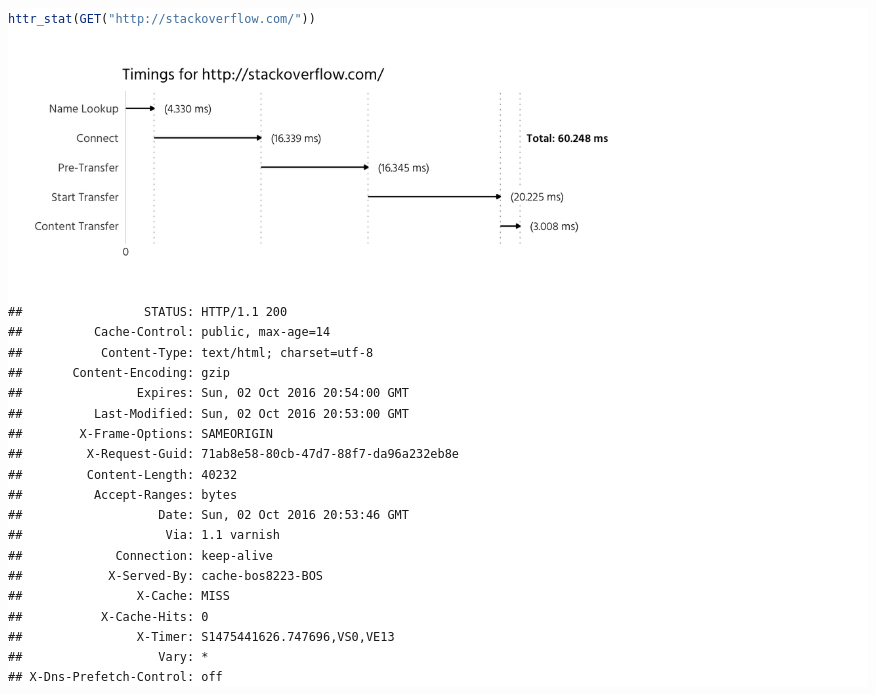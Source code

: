 ``` r
httr_stat(GET("http://stackoverflow.com/"))
```

<img src="README_files/figure-markdown_github/unnamed-chunk-9-1.png" width="672" />

    ##                 STATUS: HTTP/1.1 200
    ##          Cache-Control: public, max-age=14
    ##           Content-Type: text/html; charset=utf-8
    ##       Content-Encoding: gzip
    ##                Expires: Sun, 02 Oct 2016 20:54:00 GMT
    ##          Last-Modified: Sun, 02 Oct 2016 20:53:00 GMT
    ##        X-Frame-Options: SAMEORIGIN
    ##         X-Request-Guid: 71ab8e58-80cb-47d7-88f7-da96a232eb8e
    ##         Content-Length: 40232
    ##          Accept-Ranges: bytes
    ##                   Date: Sun, 02 Oct 2016 20:53:46 GMT
    ##                    Via: 1.1 varnish
    ##             Connection: keep-alive
    ##            X-Served-By: cache-bos8223-BOS
    ##                X-Cache: MISS
    ##           X-Cache-Hits: 0
    ##                X-Timer: S1475441626.747696,VS0,VE13
    ##                   Vary: *
    ## X-Dns-Prefetch-Control: off